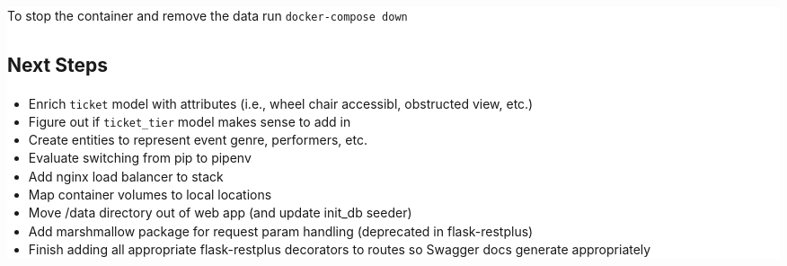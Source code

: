 To stop the container and remove the data run ```docker-compose down```


## Next Steps
- Enrich ```ticket``` model with attributes (i.e., wheel chair accessibl, obstructed view, etc.)
- Figure out if ```ticket_tier``` model makes sense to add in
- Create entities to represent event genre, performers, etc.
- Evaluate switching from pip to pipenv
- Add nginx load balancer to stack
- Map container volumes to local locations
- Move /data directory out of web app (and update init_db seeder)
- Add marshmallow package for request param handling (deprecated in flask-restplus)
- Finish adding all appropriate flask-restplus decorators to routes so Swagger docs generate appropriately
